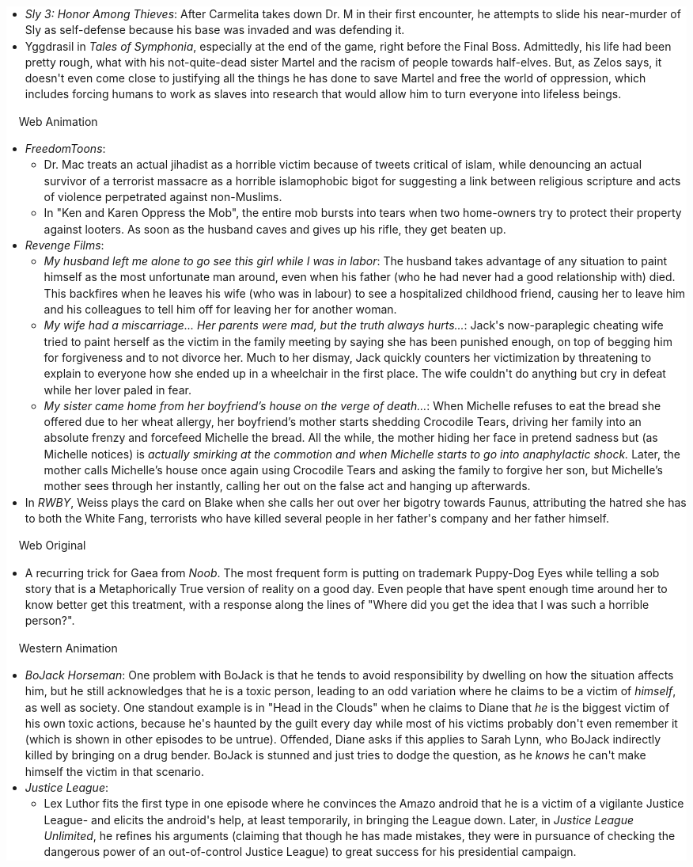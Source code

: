 -   _Sly 3: Honor Among Thieves_: After Carmelita takes down Dr. M in their first encounter, he attempts to slide his near-murder of Sly as self-defense because his base was invaded and was defending it.
-   Yggdrasil in _Tales of Symphonia_, especially at the end of the game, right before the Final Boss. Admittedly, his life had been pretty rough, what with his not-quite-dead sister Martel and the racism of people towards half-elves. But, as Zelos says, it doesn't even come close to justifying all the things he has done to save Martel and free the world of oppression, which includes forcing humans to work as slaves into research that would allow him to turn everyone into lifeless beings.

    Web Animation 

-   _FreedomToons_:
    -   Dr. Mac treats an actual jihadist as a horrible victim because of tweets critical of islam, while denouncing an actual survivor of a terrorist massacre as a horrible islamophobic bigot for suggesting a link between religious scripture and acts of violence perpetrated against non-Muslims.
    -   In "Ken and Karen Oppress the Mob", the entire mob bursts into tears when two home-owners try to protect their property against looters. As soon as the husband caves and gives up his rifle, they get beaten up.
-   _Revenge Films_:
    -   _My husband left me alone to go see this girl while I was in labor_: The husband takes advantage of any situation to paint himself as the most unfortunate man around, even when his father (who he had never had a good relationship with) died. This backfires when he leaves his wife (who was in labour) to see a hospitalized childhood friend, causing her to leave him and his colleagues to tell him off for leaving her for another woman.
    -   _My wife had a miscarriage... Her parents were mad, but the truth always hurts..._: Jack's now-paraplegic cheating wife tried to paint herself as the victim in the family meeting by saying she has been punished enough, on top of begging him for forgiveness and to not divorce her. Much to her dismay, Jack quickly counters her victimization by threatening to explain to everyone how she ended up in a wheelchair in the first place. The wife couldn't do anything but cry in defeat while her lover paled in fear.
    -   _My sister came home from her boyfriend’s house on the verge of death…_: When Michelle refuses to eat the bread she offered due to her wheat allergy, her boyfriend’s mother starts shedding Crocodile Tears, driving her family into an absolute frenzy and forcefeed Michelle the bread. All the while, the mother hiding her face in pretend sadness but (as Michelle notices) is _actually smirking at the commotion and when Michelle starts to go into anaphylactic shock._ Later, the mother calls Michelle’s house once again using Crocodile Tears and asking the family to forgive her son, but Michelle’s mother sees through her instantly, calling her out on the false act and hanging up afterwards.
-   In _RWBY_, Weiss plays the card on Blake when she calls her out over her bigotry towards Faunus, attributing the hatred she has to both the White Fang, terrorists who have killed several people in her father's company and her father himself.

    Web Original 

-   A recurring trick for Gaea from _Noob_. The most frequent form is putting on trademark Puppy-Dog Eyes while telling a sob story that is a Metaphorically True version of reality on a good day. Even people that have spent enough time around her to know better get this treatment, with a response along the lines of "Where did you get the idea that I was such a horrible person?".

    Western Animation 

-   _BoJack Horseman_: One problem with BoJack is that he tends to avoid responsibility by dwelling on how the situation affects him, but he still acknowledges that he is a toxic person, leading to an odd variation where he claims to be a victim of _himself_, as well as society. One standout example is in "Head in the Clouds" when he claims to Diane that _he_ is the biggest victim of his own toxic actions, because he's haunted by the guilt every day while most of his victims probably don't even remember it (which is shown in other episodes to be untrue). Offended, Diane asks if this applies to Sarah Lynn, who BoJack indirectly killed by bringing on a drug bender. BoJack is stunned and just tries to dodge the question, as he _knows_ he can't make himself the victim in that scenario.
-   _Justice League_:
    -   Lex Luthor fits the first type in one episode where he convinces the Amazo android that he is a victim of a vigilante Justice League- and elicits the android's help, at least temporarily, in bringing the League down. Later, in _Justice League Unlimited_, he refines his arguments (claiming that though he has made mistakes, they were in pursuance of checking the dangerous power of an out-of-control Justice League) to great success for his presidential campaign.